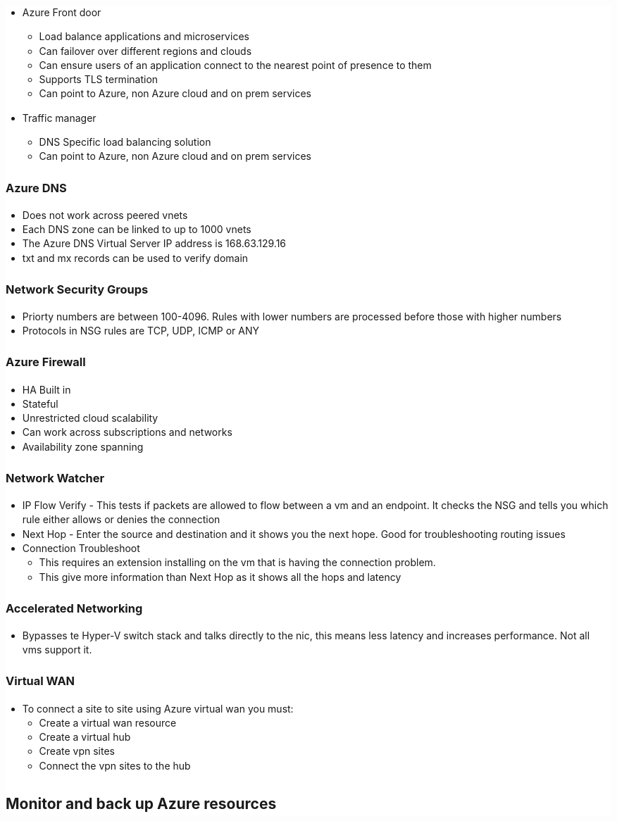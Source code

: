 * Azure Front door
  - Load balance applications and microservices
  - Can failover over different regions and clouds
  - Can ensure users of an application connect to the nearest point of presence to them
  - Supports TLS termination
  - Can point to Azure, non Azure cloud and on prem services

* Traffic manager
  - DNS Specific load balancing solution
  - Can point to Azure, non Azure cloud and on prem services

### Azure DNS 
* Does not work across peered vnets
* Each DNS zone can be linked to up to 1000 vnets
* The Azure DNS Virtual Server IP address is 168.63.129.16
* txt and mx records can be used to verify domain

### Network Security Groups 
* Priorty numbers are between 100-4096.  Rules with lower numbers are processed before those with higher numbers
* Protocols in NSG rules are TCP, UDP, ICMP or ANY

### Azure Firewall 
* HA Built in
* Stateful
* Unrestricted cloud scalability
* Can work across subscriptions and networks
* Availability zone spanning

### Network Watcher 
* IP Flow Verify - This tests if packets are allowed to flow between a vm and an endpoint.  It checks the NSG and tells you which rule either allows or denies the connection
* Next Hop - Enter the source and destination and it shows you the next hope.  Good for troubleshooting routing issues
* Connection Troubleshoot 
  - This requires an extension installing on the vm that is having the connection problem.
  - This give more information than Next Hop as it shows all the hops and latency

### Accelerated Networking 
* Bypasses te Hyper-V switch stack and talks directly to the nic, this means less latency and increases performance.  Not all vms support it.

### Virtual WAN 
* To connect a site to site using Azure virtual wan you must:
  - Create a virtual wan resource
  - Create a virtual hub
  - Create vpn sites
  - Connect the vpn sites to the hub

## Monitor and back up Azure resources 
